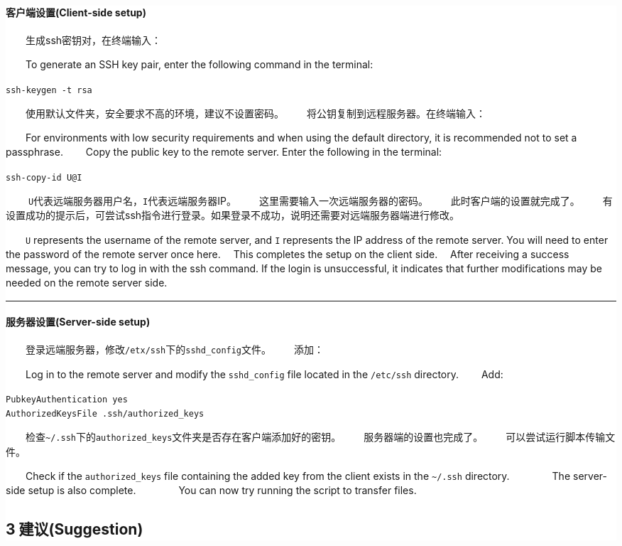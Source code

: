 #### 客户端设置(Client-side setup)

&emsp;&emsp;生成ssh密钥对，在终端输入：

&emsp;&emsp;To generate an SSH key pair, enter the following command in the terminal:

```shell
ssh-keygen -t rsa
```
&emsp;&emsp;使用默认文件夹，安全要求不高的环境，建议不设置密码。
&emsp;&emsp;将公钥复制到远程服务器。在终端输入：

&emsp;&emsp;For environments with low security requirements and when using the default directory, it is recommended not to set a passphrase.
&emsp;&emsp;Copy the public key to the remote server. Enter the following in the terminal:

```shell
ssh-copy-id U@I
```
&emsp;&emsp; `U`代表远端服务器用户名，`I`代表远端服务器IP。
&emsp;&emsp;这里需要输入一次远端服务器的密码。
&emsp;&emsp;此时客户端的设置就完成了。
&emsp;&emsp;有设置成功的提示后，可尝试ssh指令进行登录。如果登录不成功，说明还需要对远端服务器端进行修改。

&emsp;&emsp;`U` represents the username of the remote server, and `I` represents the IP address of the remote server. You will need to enter the password of the remote server once here.  This completes the setup on the client side.  After receiving a success message, you can try to log in with the ssh  command. If the login is unsuccessful, it indicates that further  modifications may be needed on the remote server side.

***

#### 服务器设置(Server-side setup)

&emsp;&emsp;登录远端服务器，修改`/etx/ssh`下的`sshd_config`文件。
&emsp;&emsp;添加：

&emsp;&emsp;Log in to the remote server and modify the `sshd_config` file located in the `/etc/ssh` directory.
&emsp;&emsp;Add:

```bash
PubkeyAuthentication yes
AuthorizedKeysFile .ssh/authorized_keys
```
&emsp;&emsp;检查`~/.ssh`下的`authorized_keys`文件夹是否存在客户端添加好的密钥。
&emsp;&emsp;服务器端的设置也完成了。
&emsp;&emsp;可以尝试运行脚本传输文件。

&emsp;&emsp;Check if the `authorized_keys` file containing the added key from the client exists in the `~/.ssh` directory.
&emsp;&emsp;&emsp;&emsp;The server-side setup is also complete.
&emsp;&emsp;&emsp;&emsp;You can now try running the script to transfer files.

## 3 建议(Suggestion)

